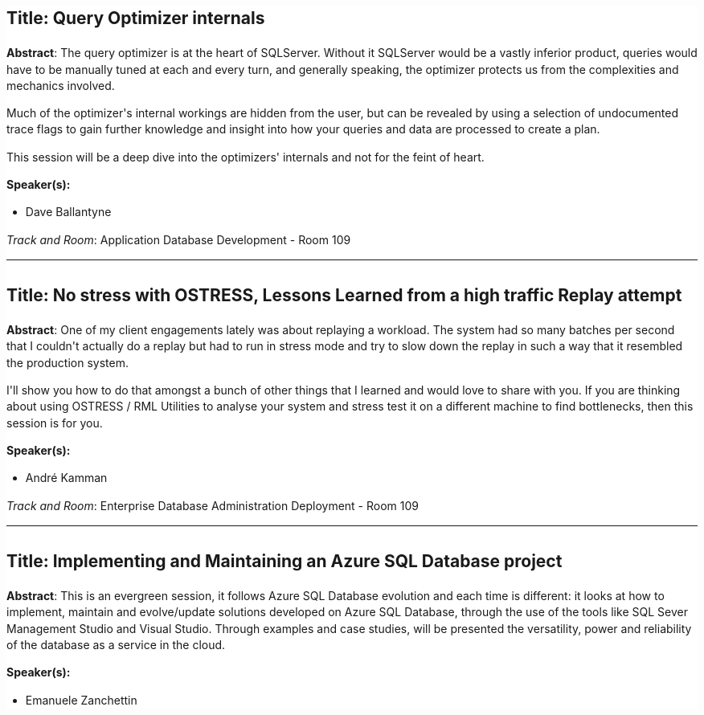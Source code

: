 ## Title: Query Optimizer internals
 
**Abstract**:
The query optimizer is at the heart of SQLServer.  Without it SQLServer would be a vastly inferior product, queries would have to be manually tuned at each and every turn, and generally speaking, the optimizer protects us from the complexities and mechanics involved.

Much of the optimizer's internal workings are hidden from the user, but can be revealed by using a selection of undocumented trace flags to gain further knowledge and insight into how your queries and data are processed to create a plan.

This session will be a deep dive into the optimizers' internals and not for the feint of heart.


 
**Speaker(s):**
- Dave Ballantyne
 
*Track and Room*: Application  Database Development - Room 109
 
----------------------------------------------------------------------------------- 
 
 
## Title: No stress with OSTRESS, Lessons Learned from a high traffic Replay attempt
 
**Abstract**:
One of my client engagements lately was about replaying a workload. The system had so many batches per second that I couldn't actually do a replay but had to run in stress mode and try to slow down the replay in such a way that it resembled the production system.

I'll show you how to do that amongst a bunch of other things that I learned and would love to share with you.
If you are thinking about using OSTRESS / RML Utilities to analyse your system and stress test it on a different machine to find bottlenecks, then this session is for you. 
 
**Speaker(s):**
- André Kamman
 
*Track and Room*: Enterprise Database Administration  Deployment - Room 109
 
----------------------------------------------------------------------------------- 
 
 
## Title: Implementing and Maintaining an Azure SQL Database project
 
**Abstract**:
This is an evergreen session, it follows Azure SQL Database evolution and each time is different: it looks at how to implement, maintain and evolve/update solutions developed on Azure SQL Database, through the use of the tools like SQL Sever Management Studio and Visual Studio. Through examples and case studies, will be presented the versatility, power and reliability of the database as a service in the cloud.
 
**Speaker(s):**
- Emanuele Zanchettin
 